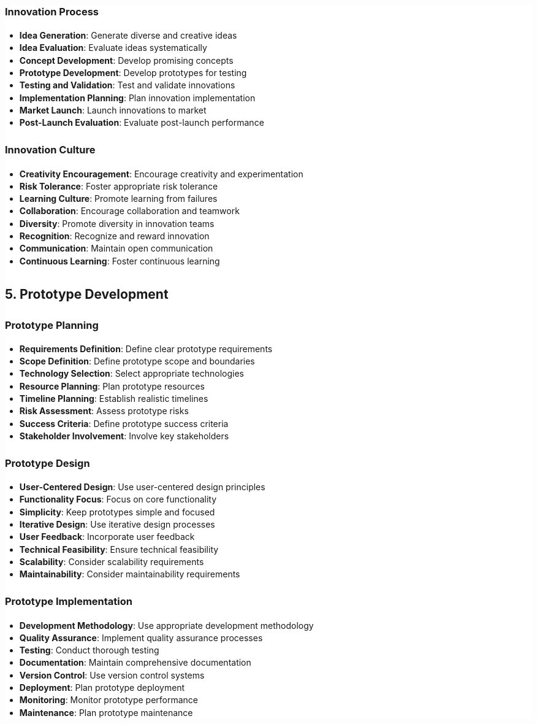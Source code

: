 ### Innovation Process
- **Idea Generation**: Generate diverse and creative ideas
- **Idea Evaluation**: Evaluate ideas systematically
- **Concept Development**: Develop promising concepts
- **Prototype Development**: Develop prototypes for testing
- **Testing and Validation**: Test and validate innovations
- **Implementation Planning**: Plan innovation implementation
- **Market Launch**: Launch innovations to market
- **Post-Launch Evaluation**: Evaluate post-launch performance

### Innovation Culture
- **Creativity Encouragement**: Encourage creativity and experimentation
- **Risk Tolerance**: Foster appropriate risk tolerance
- **Learning Culture**: Promote learning from failures
- **Collaboration**: Encourage collaboration and teamwork
- **Diversity**: Promote diversity in innovation teams
- **Recognition**: Recognize and reward innovation
- **Communication**: Maintain open communication
- **Continuous Learning**: Foster continuous learning

## 5. Prototype Development

### Prototype Planning
- **Requirements Definition**: Define clear prototype requirements
- **Scope Definition**: Define prototype scope and boundaries
- **Technology Selection**: Select appropriate technologies
- **Resource Planning**: Plan prototype resources
- **Timeline Planning**: Establish realistic timelines
- **Risk Assessment**: Assess prototype risks
- **Success Criteria**: Define prototype success criteria
- **Stakeholder Involvement**: Involve key stakeholders

### Prototype Design
- **User-Centered Design**: Use user-centered design principles
- **Functionality Focus**: Focus on core functionality
- **Simplicity**: Keep prototypes simple and focused
- **Iterative Design**: Use iterative design processes
- **User Feedback**: Incorporate user feedback
- **Technical Feasibility**: Ensure technical feasibility
- **Scalability**: Consider scalability requirements
- **Maintainability**: Consider maintainability requirements

### Prototype Implementation
- **Development Methodology**: Use appropriate development methodology
- **Quality Assurance**: Implement quality assurance processes
- **Testing**: Conduct thorough testing
- **Documentation**: Maintain comprehensive documentation
- **Version Control**: Use version control systems
- **Deployment**: Plan prototype deployment
- **Monitoring**: Monitor prototype performance
- **Maintenance**: Plan prototype maintenance
